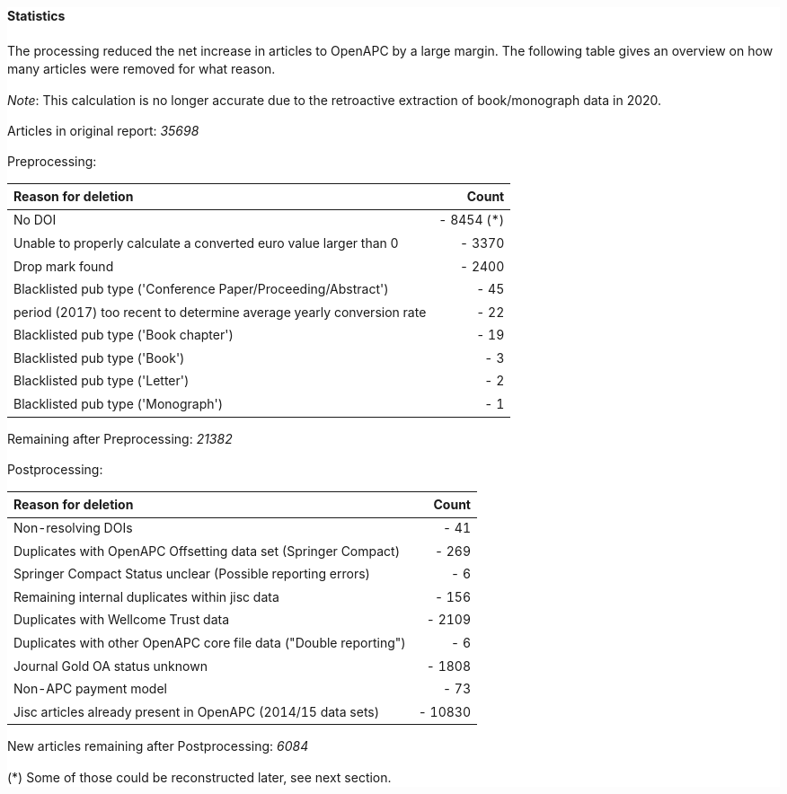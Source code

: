 #### Statistics

The processing reduced the net increase in articles to OpenAPC by a large margin. The following table gives an overview on how many articles were removed for what reason.

*Note*: This calculation is no longer accurate due to the retroactive extraction of book/monograph data in 2020.

Articles in original report: *35698*

Preprocessing:

| Reason for deletion                                                 | Count        |
|:--------------------------------------------------------------------|-------------:|
|No DOI                                                               |   - 8454 (*) |
|Unable to properly calculate a converted euro value larger than 0    |   - 3370     |
|Drop mark found                                                      |   - 2400     |
|Blacklisted pub type ('Conference Paper/Proceeding/Abstract')        |   - 45       |
|period (2017) too recent to determine average yearly conversion rate |   - 22       |
|Blacklisted pub type ('Book chapter')                                |   - 19       |
|Blacklisted pub type ('Book')                                        |   - 3        |
|Blacklisted pub type ('Letter')                                      |   - 2        |
|Blacklisted pub type ('Monograph')                                   |   - 1        |

Remaining after Preprocessing:                                           *21382* 

Postprocessing:

| Reason for deletion                                                  | Count       |
|:---------------------------------------------------------------------|------------:|
|Non-resolving DOIs                                                    | - 41        | 
|Duplicates with OpenAPC Offsetting data set (Springer Compact)        | - 269       | 
|Springer Compact Status unclear (Possible reporting errors)           | - 6         |
|Remaining internal duplicates within jisc data                        | - 156       |
|Duplicates with Wellcome Trust data                                   | - 2109      |
|Duplicates with other OpenAPC core file data ("Double reporting")     | - 6         |
|Journal Gold OA status unknown                                        | - 1808      |
|Non-APC payment model                                                 | - 73        |
|Jisc articles already present in OpenAPC (2014/15 data sets)          | - 10830     |

New articles remaining after Postprocessing:                              *6084*

(*) Some of those could be reconstructed later, see next section.
